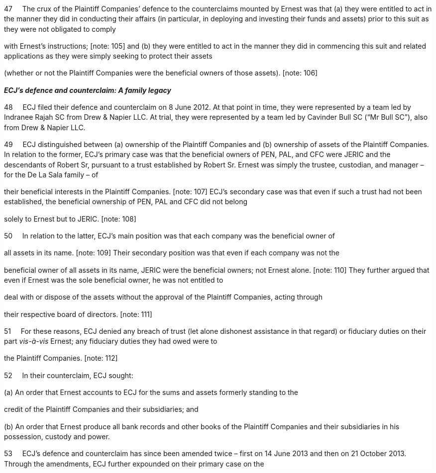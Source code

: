47     The crux of the Plaintiff Companies’ defence to the counterclaims mounted by Ernest was that (a) they were entitled to act in the manner they did in conducting their affairs (in particular, in deploying and investing their funds and assets) prior to this suit as they were not obligated to comply 

with Ernest’s instructions; [note: 105] and (b) they were entitled to act in the manner they did in commencing this suit and related applications as they were simply seeking to protect their assets 

(whether or not the Plaintiff Companies were the beneficial owners of those assets). [note: 106] 

**_ECJ’s defence and counterclaim: A family legacy_** 

48     ECJ filed their defence and counterclaim on 8 June 2012. At that point in time, they were represented by a team led by Indranee Rajah SC from Drew & Napier LLC. At trial, they were represented by a team led by Cavinder Bull SC (“Mr Bull SC”), also from Drew & Napier LLC. 

49     ECJ distinguished between (a) ownership of the Plaintiff Companies and (b) ownership of assets of the Plaintiff Companies. In relation to the former, ECJ’s primary case was that the beneficial owners of PEN, PAL, and CFC were JERIC and the descendants of Robert Sr, pursuant to a trust established by Robert Sr. Ernest was simply the trustee, custodian, and manager – for the De La Sala family – of 

their beneficial interests in the Plaintiff Companies. [note: 107] ECJ’s secondary case was that even if such a trust had not been established, the beneficial ownership of PEN, PAL and CFC did not belong 

solely to Ernest but to JERIC. [note: 108] 

50     In relation to the latter, ECJ’s main position was that each company was the beneficial owner of 

all assets in its name. [note: 109] Their secondary position was that even if each company was not the 

beneficial owner of all assets in its name, JERIC were the beneficial owners; not Ernest alone. [note: 110] They further argued that even if Ernest was the sole beneficial owner, he was not entitled to 

deal with or dispose of the assets without the approval of the Plaintiff Companies, acting through 

their respective board of directors. [note: 111] 

51     For these reasons, ECJ denied any breach of trust (let alone dishonest assistance in that regard) or fiduciary duties on their part _vis-à-vis_ Ernest; any fiduciary duties they had owed were to 

the Plaintiff Companies. [note: 112] 

52     In their counterclaim, ECJ sought: 

 (a) An order that Ernest accounts to ECJ for the sums and assets formerly standing to the 


 credit of the Plaintiff Companies and their subsidiaries; and 

 (b) An order that Ernest produce all bank records and other books of the Plaintiff Companies and their subsidiaries in his possession, custody and power. 

53     ECJ’s defence and counterclaim has since been amended twice – first on 14 June 2013 and then on 21 October 2013. Through the amendments, ECJ further expounded on their primary case on the 
